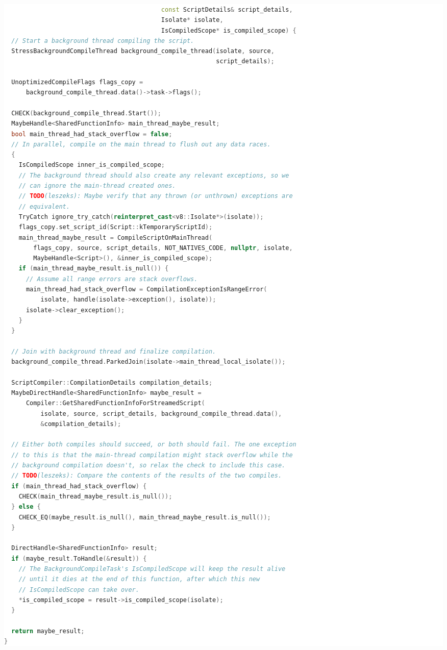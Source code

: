 ```cpp
                                           const ScriptDetails& script_details,
                                           Isolate* isolate,
                                           IsCompiledScope* is_compiled_scope) {
  // Start a background thread compiling the script.
  StressBackgroundCompileThread background_compile_thread(isolate, source,
                                                          script_details);

  UnoptimizedCompileFlags flags_copy =
      background_compile_thread.data()->task->flags();

  CHECK(background_compile_thread.Start());
  MaybeHandle<SharedFunctionInfo> main_thread_maybe_result;
  bool main_thread_had_stack_overflow = false;
  // In parallel, compile on the main thread to flush out any data races.
  {
    IsCompiledScope inner_is_compiled_scope;
    // The background thread should also create any relevant exceptions, so we
    // can ignore the main-thread created ones.
    // TODO(leszeks): Maybe verify that any thrown (or unthrown) exceptions are
    // equivalent.
    TryCatch ignore_try_catch(reinterpret_cast<v8::Isolate*>(isolate));
    flags_copy.set_script_id(Script::kTemporaryScriptId);
    main_thread_maybe_result = CompileScriptOnMainThread(
        flags_copy, source, script_details, NOT_NATIVES_CODE, nullptr, isolate,
        MaybeHandle<Script>(), &inner_is_compiled_scope);
    if (main_thread_maybe_result.is_null()) {
      // Assume all range errors are stack overflows.
      main_thread_had_stack_overflow = CompilationExceptionIsRangeError(
          isolate, handle(isolate->exception(), isolate));
      isolate->clear_exception();
    }
  }

  // Join with background thread and finalize compilation.
  background_compile_thread.ParkedJoin(isolate->main_thread_local_isolate());

  ScriptCompiler::CompilationDetails compilation_details;
  MaybeDirectHandle<SharedFunctionInfo> maybe_result =
      Compiler::GetSharedFunctionInfoForStreamedScript(
          isolate, source, script_details, background_compile_thread.data(),
          &compilation_details);

  // Either both compiles should succeed, or both should fail. The one exception
  // to this is that the main-thread compilation might stack overflow while the
  // background compilation doesn't, so relax the check to include this case.
  // TODO(leszeks): Compare the contents of the results of the two compiles.
  if (main_thread_had_stack_overflow) {
    CHECK(main_thread_maybe_result.is_null());
  } else {
    CHECK_EQ(maybe_result.is_null(), main_thread_maybe_result.is_null());
  }

  DirectHandle<SharedFunctionInfo> result;
  if (maybe_result.ToHandle(&result)) {
    // The BackgroundCompileTask's IsCompiledScope will keep the result alive
    // until it dies at the end of this function, after which this new
    // IsCompiledScope can take over.
    *is_compiled_scope = result->is_compiled_scope(isolate);
  }

  return maybe_result;
}

```